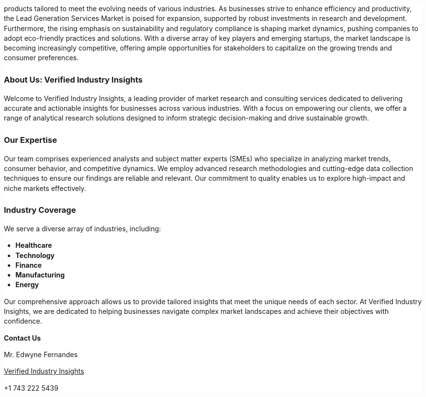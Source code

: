 products tailored to meet the evolving needs of various industries. As businesses strive to enhance efficiency and productivity, the Lead Generation Services Market is poised for expansion, supported by robust investments in research and development. Furthermore, the rising emphasis on sustainability and regulatory compliance is shaping market dynamics, pushing companies to adopt eco-friendly practices and solutions. With a diverse array of key players and emerging startups, the market landscape is becoming increasingly competitive, offering ample opportunities for stakeholders to capitalize on the growing trends and consumer preferences.</p><h3>About Us: Verified Industry Insights</h3><p>Welcome to Verified Industry Insights, a leading provider of market research and consulting services dedicated to delivering accurate and actionable insights for businesses across various industries. With a focus on empowering our clients, we offer a range of analytical research solutions designed to inform strategic decision-making and drive sustainable growth.</p><h3>Our Expertise</h3><p>Our team comprises experienced analysts and subject matter experts (SMEs) who specialize in analyzing market trends, consumer behavior, and competitive dynamics. We employ advanced research methodologies and cutting-edge data collection techniques to ensure our findings are reliable and relevant. Our commitment to quality enables us to explore high-impact and niche markets effectively.</p><h3>Industry Coverage</h3><p>We serve a diverse array of industries, including:</p><ul><li><strong>Healthcare</strong></li><li><strong>Technology</strong></li><li><strong>Finance</strong></li><li><strong>Manufacturing</strong></li><li><strong>Energy</strong></li></ul><p>Our comprehensive approach allows us to provide tailored insights that meet the unique needs of each sector. At Verified Industry Insights, we are dedicated to helping businesses navigate complex market landscapes and achieve their objectives with confidence.</p><p><strong>Contact Us</strong></p><p>Mr. Edwyne Fernandes</p><p><a href="https://www.verifiedindustryinsights.com/">Verified Industry Insights</a></p><p>+1 743 222 5439</p>
